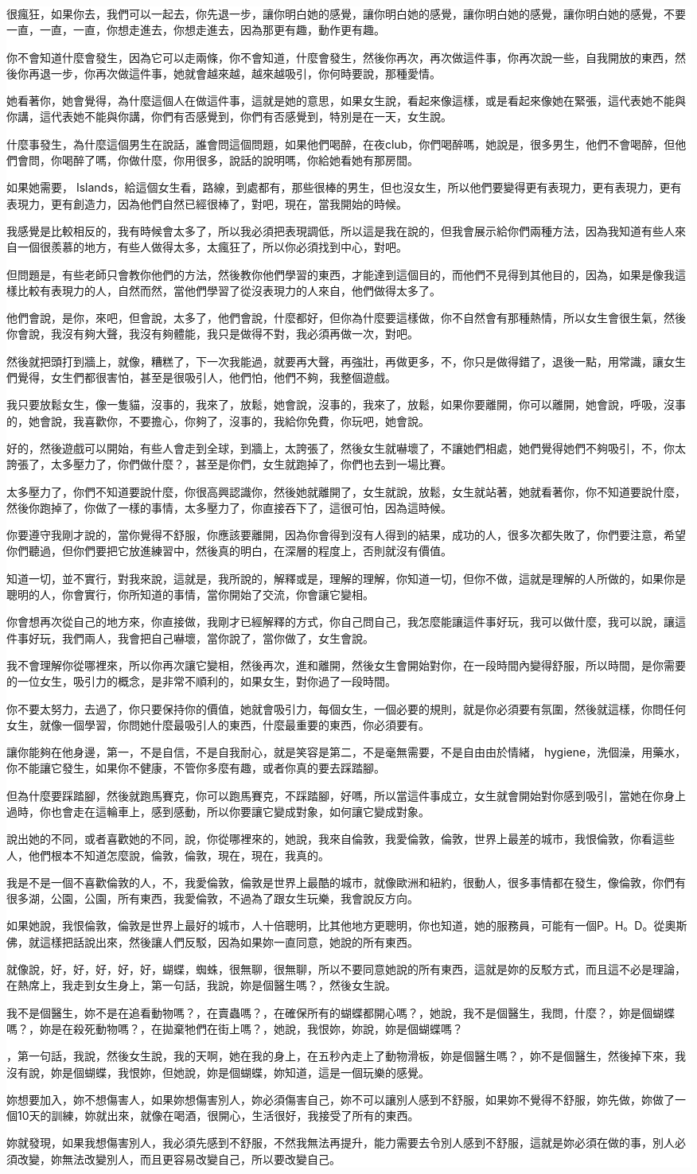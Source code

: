 很瘋狂，如果你去，我們可以一起去，你先退一步，讓你明白她的感覺，讓你明白她的感覺，讓你明白她的感覺，讓你明白她的感覺，不要一直，一直，一直，你想走進去，你想走進去，因為那更有趣，動作更有趣。

你不會知道什麼會發生，因為它可以走兩條，你不會知道，什麼會發生，然後你再次，再次做這件事，你再次說一些，自我開放的東西，然後你再退一步，你再次做這件事，她就會越來越，越來越吸引，你何時要說，那種愛情。

她看著你，她會覺得，為什麼這個人在做這件事，這就是她的意思，如果女生說，看起來像這樣，或是看起來像她在緊張，這代表她不能與你講，這代表她不能與你講，你們有否感覺到，你們有否感覺到，特別是在一天，女生說。

什麼事發生，為什麼這個男生在說話，誰會問這個問題，如果他們喝醉，在夜club，你們喝醉嗎，她說是，很多男生，他們不會喝醉，但他們會問，你喝醉了嗎，你做什麼，你用很多，說話的說明嗎，你給她看她有那房間。

如果她需要， Islands，給這個女生看，路線，到處都有，那些很棒的男生，但也沒女生，所以他們要變得更有表現力，更有表現力，更有表現力，更有創造力，因為他們自然已經很棒了，對吧，現在，當我開始的時候。

我感覺是比較相反的，我有時候會太多了，所以我必須把表現調低，所以這是我在說的，但我會展示給你們兩種方法，因為我知道有些人來自一個很羨慕的地方，有些人做得太多，太瘋狂了，所以你必須找到中心，對吧。

但問題是，有些老師只會教你他們的方法，然後教你他們學習的東西，才能達到這個目的，而他們不見得到其他目的，因為，如果是像我這樣比較有表現力的人，自然而然，當他們學習了從沒表現力的人來自，他們做得太多了。

他們會說，是你，來吧，但會說，太多了，他們會說，什麼都好，但你為什麼要這樣做，你不自然會有那種熱情，所以女生會很生氣，然後你會說，我沒有夠大聲，我沒有夠體能，我只是做得不對，我必須再做一次，對吧。

然後就把頭打到牆上，就像，糟糕了，下一次我能過，就要再大聲，再強壯，再做更多，不，你只是做得錯了，退後一點，用常識，讓女生們覺得，女生們都很害怕，甚至是很吸引人，他們怕，他們不夠，我整個遊戲。

我只要放鬆女生，像一隻貓，沒事的，我來了，放鬆，她會說，沒事的，我來了，放鬆，如果你要離開，你可以離開，她會說，呼吸，沒事的，她會說，我喜歡你，不要擔心，你夠了，沒事的，我給你免費，你玩吧，她會說。

好的，然後遊戲可以開始，有些人會走到全球，到牆上，太誇張了，然後女生就嚇壞了，不讓她們相處，她們覺得她們不夠吸引，不，你太誇張了，太多壓力了，你們做什麼？，甚至是你們，女生就跑掉了，你們也去到一場比賽。

太多壓力了，你們不知道要說什麼，你很高興認識你，然後她就離開了，女生就說，放鬆，女生就站著，她就看著你，你不知道要說什麼，然後你跑掉了，你做了一樣的事情，太多壓力了，你直接吞下了，這很可怕，因為這時候。

你要遵守我剛才說的，當你覺得不舒服，你應該要離開，因為你會得到沒有人得到的結果，成功的人，很多次都失敗了，你們要注意，希望你們聽過，但你們要把它放進練習中，然後真的明白，在深層的程度上，否則就沒有價值。

知道一切，並不實行，對我來說，這就是，我所說的，解釋或是，理解的理解，你知道一切，但你不做，這就是理解的人所做的，如果你是聰明的人，你會實行，你所知道的事情，當你開始了交流，你會讓它變相。

你會想再次從自己的地方來，你直接做，我剛才已經解釋的方式，你自己問自己，我怎麼能讓這件事好玩，我可以做什麼，我可以說，讓這件事好玩，我們兩人，我會把自己嚇壞，當你說了，當你做了，女生會說。

我不會理解你從哪裡來，所以你再次讓它變相，然後再次，進和離開，然後女生會開始對你，在一段時間內變得舒服，所以時間，是你需要的一位女生，吸引力的概念，是非常不順利的，如果女生，對你過了一段時間。

你不要太努力，去過了，你只要保持你的價值，她就會吸引力，每個女生，一個必要的規則，就是你必須要有氛圍，然後就這樣，你問任何女生，就像一個學習，你問她什麼最吸引人的東西，什麼最重要的東西，你必須要有。

讓你能夠在他身邊，第一，不是自信，不是自我耐心，就是笑容是第二，不是毫無需要，不是自由由於情緒， hygiene，洗個澡，用藥水，你不能讓它發生，如果你不健康，不管你多麼有趣，或者你真的要去踩踏腳。

但為什麼要踩踏腳，然後就跑馬賽克，你可以跑馬賽克，不踩踏腳，好嗎，所以當這件事成立，女生就會開始對你感到吸引，當她在你身上過時，你也會走在這輪車上，感到感動，所以你要讓它變成對象，如何讓它變成對象。

說出她的不同，或者喜歡她的不同，說，你從哪裡來的，她說，我來自倫敦，我愛倫敦，倫敦，世界上最差的城市，我恨倫敦，你看這些人，他們根本不知道怎麼說，倫敦，倫敦，現在，現在，我真的。

我是不是一個不喜歡倫敦的人，不，我愛倫敦，倫敦是世界上最酷的城市，就像歐洲和紐約，很動人，很多事情都在發生，像倫敦，你們有很多湖，公園，公園，所有東西，我愛倫敦，不過為了跟女生玩樂，我會說反方向。

如果她說，我恨倫敦，倫敦是世界上最好的城市，人十倍聰明，比其他地方更聰明，你也知道，她的服務員，可能有一個P。H。D。從奧斯佛，就這樣把話說出來，然後讓人們反駁，因為如果妳一直同意，她說的所有東西。

就像說，好，好，好，好，好，蝴蝶，蜘蛛，很無聊，很無聊，所以不要同意她說的所有東西，這就是妳的反駁方式，而且這不必是理論，在熱席上，我走到女生身上，第一句話，我說，妳是個醫生嗎？，然後女生說。

我不是個醫生，妳不是在追看動物嗎？，在賣蟲嗎？，在確保所有的蝴蝶都開心嗎？，她說，我不是個醫生，我問，什麼？，妳是個蝴蝶嗎？，妳是在殺死動物嗎？，在拋棄牠們在街上嗎？，她說，我恨妳，妳說，妳是個蝴蝶嗎？

，第一句話，我說，然後女生說，我的天啊，她在我的身上，在五秒內走上了動物滑板，妳是個醫生嗎？，妳不是個醫生，然後掉下來，我沒有說，妳是個蝴蝶，我恨妳，但她說，妳是個蝴蝶，妳知道，這是一個玩樂的感覺。

妳想要加入，妳不想傷害人，如果妳想傷害別人，妳必須傷害自己，妳不可以讓別人感到不舒服，如果妳不覺得不舒服，妳先做，妳做了一個10天的訓練，妳就出來，就像在喝酒，很開心，生活很好，我接受了所有的東西。

妳就發現，如果我想傷害別人，我必須先感到不舒服，不然我無法再提升，能力需要去令別人感到不舒服，這就是妳必須在做的事，別人必須改變，妳無法改變別人，而且更容易改變自己，所以要改變自己。
